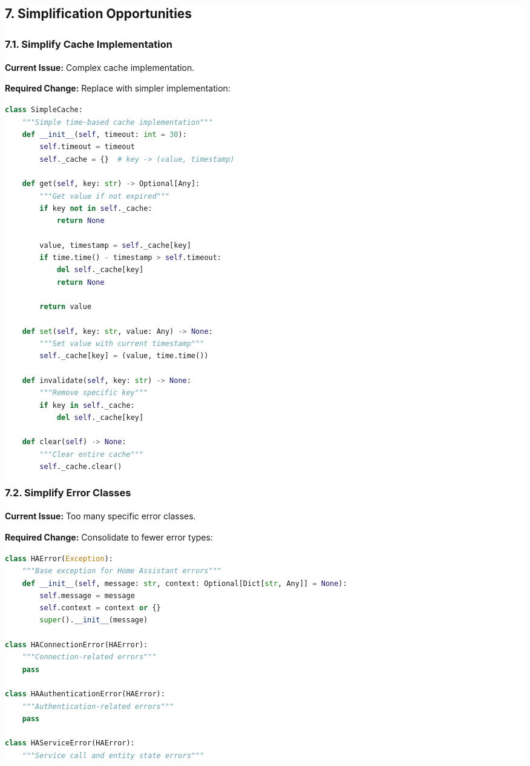 ## 7. Simplification Opportunities

### 7.1. Simplify Cache Implementation

**Current Issue:** Complex cache implementation.

**Required Change:** Replace with simpler implementation:

```python
class SimpleCache:
    """Simple time-based cache implementation"""
    def __init__(self, timeout: int = 30):
        self.timeout = timeout
        self._cache = {}  # key -> (value, timestamp)

    def get(self, key: str) -> Optional[Any]:
        """Get value if not expired"""
        if key not in self._cache:
            return None

        value, timestamp = self._cache[key]
        if time.time() - timestamp > self.timeout:
            del self._cache[key]
            return None

        return value

    def set(self, key: str, value: Any) -> None:
        """Set value with current timestamp"""
        self._cache[key] = (value, time.time())

    def invalidate(self, key: str) -> None:
        """Remove specific key"""
        if key in self._cache:
            del self._cache[key]

    def clear(self) -> None:
        """Clear entire cache"""
        self._cache.clear()
```

### 7.2. Simplify Error Classes

**Current Issue:** Too many specific error classes.

**Required Change:** Consolidate to fewer error types:

```python
class HAError(Exception):
    """Base exception for Home Assistant errors"""
    def __init__(self, message: str, context: Optional[Dict[str, Any]] = None):
        self.message = message
        self.context = context or {}
        super().__init__(message)

class HAConnectionError(HAError):
    """Connection-related errors"""
    pass

class HAAuthenticationError(HAError):
    """Authentication-related errors"""
    pass

class HAServiceError(HAError):
    """Service call and entity state errors"""
```